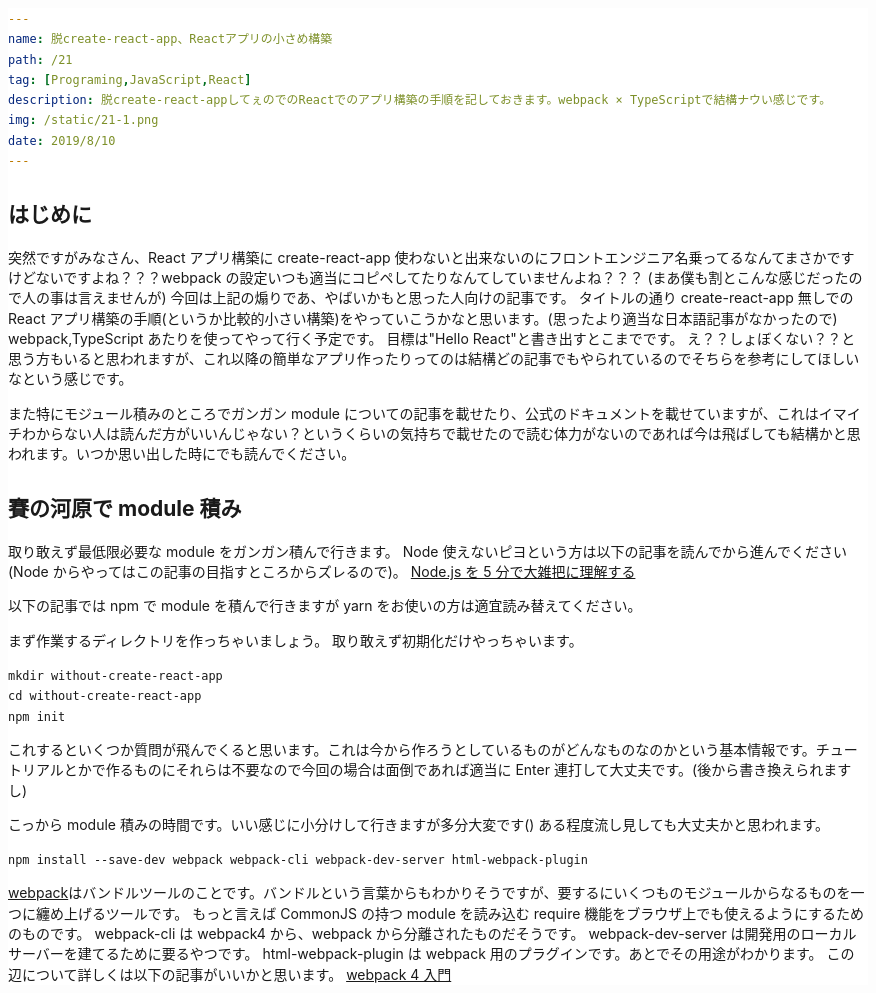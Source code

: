 ```yaml
---
name: 脱create-react-app、Reactアプリの小さめ構築
path: /21
tag: [Programing,JavaScript,React]
description: 脱create-react-appしてぇのでのReactでのアプリ構築の手順を記しておきます。webpack × TypeScriptで結構ナウい感じです。
img: /static/21-1.png
date: 2019/8/10
---
```


## はじめに

突然ですがみなさん、React アプリ構築に create-react-app 使わないと出来ないのにフロントエンジニア名乗ってるなんてまさかですけどないですよね？？？webpack の設定いつも適当にコピペしてたりなんてしていませんよね？？？
(まあ僕も割とこんな感じだったので人の事は言えませんが)
今回は上記の煽りであ、やばいかもと思った人向けの記事です。
タイトルの通り create-react-app 無しでの React アプリ構築の手順(というか比較的小さい構築)をやっていこうかなと思います。(思ったより適当な日本語記事がなかったので)
webpack,TypeScript あたりを使ってやって行く予定です。
目標は"Hello React"と書き出すとこまでです。
え？？しょぼくない？？と思う方もいると思われますが、これ以降の簡単なアプリ作ったりってのは結構どの記事でもやられているのでそちらを参考にしてほしいなという感じです。

また特にモジュール積みのところでガンガン module についての記事を載せたり、公式のドキュメントを載せていますが、これはイマイチわからない人は読んだ方がいいんじゃない？というくらいの気持ちで載せたので読む体力がないのであれば今は飛ばしても結構かと思われます。いつか思い出した時にでも読んでください。

## 賽の河原で module 積み

取り敢えず最低限必要な module をガンガン積んで行きます。
Node 使えないピヨという方は以下の記事を読んでから進んでください(Node からやってはこの記事の目指すところからズレるので)。
[Node.js を 5 分で大雑把に理解する](https://qiita.com/hshimo/items/1ecb7ed1b567aacbe559)

以下の記事では npm で module を積んで行きますが yarn をお使いの方は適宜読み替えてください。

まず作業するディレクトリを作っちゃいましょう。
取り敢えず初期化だけやっちゃいます。

```Console
mkdir without-create-react-app
cd without-create-react-app
npm init
```

これするといくつか質問が飛んでくると思います。これは今から作ろうとしているものがどんなものなのかという基本情報です。チュートリアルとかで作るものにそれらは不要なので今回の場合は面倒であれば適当に Enter 連打して大丈夫です。(後から書き換えられますし)

こっから module 積みの時間です。いい感じに小分けして行きますが多分大変です()
ある程度流し見しても大丈夫かと思われます。

```Console
npm install --save-dev webpack webpack-cli webpack-dev-server html-webpack-plugin
```

[webpack](https://webpack.js.org/)はバンドルツールのことです。バンドルという言葉からもわかりそうですが、要するにいくつものモジュールからなるものを一つに纏め上げるツールです。
もっと言えば CommonJS の持つ module を読み込む require 機能をブラウザ上でも使えるようにするためのものです。
webpack-cli は webpack4 から、webpack から分離されたものだそうです。
webpack-dev-server は開発用のローカルサーバーを建てるために要るやつです。
html-webpack-plugin は webpack 用のプラグインです。あとでその用途がわかります。
この辺について詳しくは以下の記事がいいかと思います。
[webpack 4 入門](https://qiita.com/soarflat/items/28bf799f7e0335b68186)

